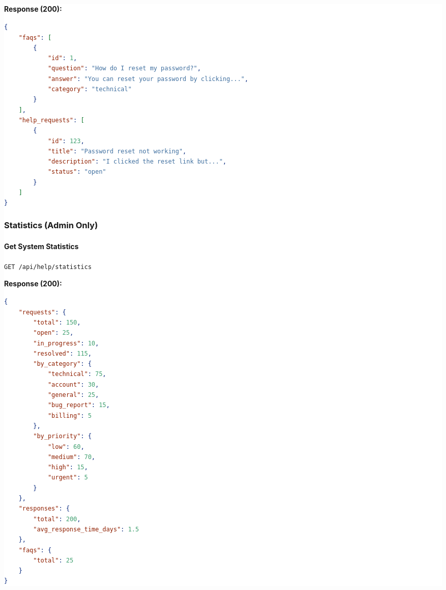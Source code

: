**Response (200):**
```json
{
    "faqs": [
        {
            "id": 1,
            "question": "How do I reset my password?",
            "answer": "You can reset your password by clicking...",
            "category": "technical"
        }
    ],
    "help_requests": [
        {
            "id": 123,
            "title": "Password reset not working",
            "description": "I clicked the reset link but...",
            "status": "open"
        }
    ]
}
```

### Statistics (Admin Only)

#### Get System Statistics
```http
GET /api/help/statistics
```

**Response (200):**
```json
{
    "requests": {
        "total": 150,
        "open": 25,
        "in_progress": 10,
        "resolved": 115,
        "by_category": {
            "technical": 75,
            "account": 30,
            "general": 25,
            "bug_report": 15,
            "billing": 5
        },
        "by_priority": {
            "low": 60,
            "medium": 70,
            "high": 15,
            "urgent": 5
        }
    },
    "responses": {
        "total": 200,
        "avg_response_time_days": 1.5
    },
    "faqs": {
        "total": 25
    }
}
```
